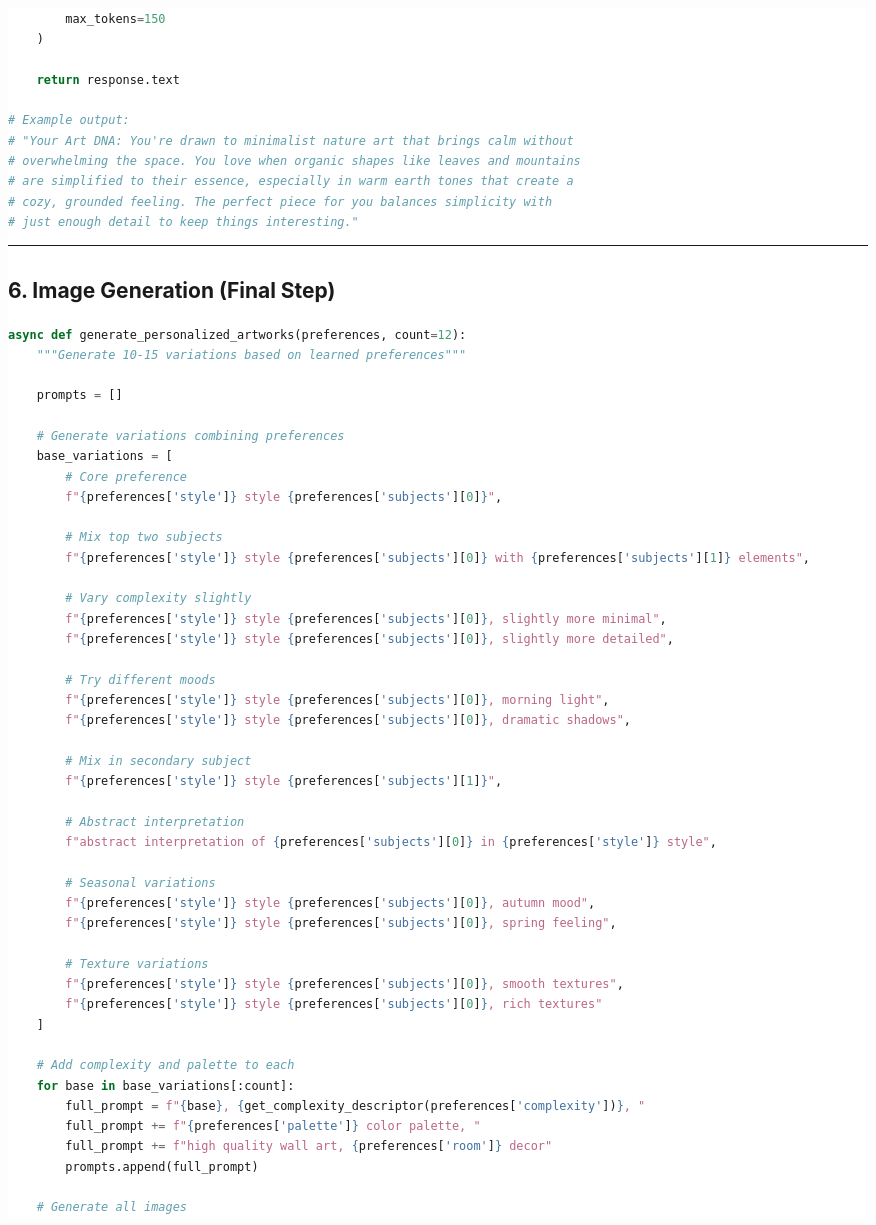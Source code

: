 ```python
        max_tokens=150
    )
    
    return response.text

# Example output:
# "Your Art DNA: You're drawn to minimalist nature art that brings calm without 
# overwhelming the space. You love when organic shapes like leaves and mountains 
# are simplified to their essence, especially in warm earth tones that create a 
# cozy, grounded feeling. The perfect piece for you balances simplicity with 
# just enough detail to keep things interesting."
```

---

## 6. Image Generation (Final Step)

```python
async def generate_personalized_artworks(preferences, count=12):
    """Generate 10-15 variations based on learned preferences"""
    
    prompts = []
    
    # Generate variations combining preferences
    base_variations = [
        # Core preference
        f"{preferences['style']} style {preferences['subjects'][0]}",
        
        # Mix top two subjects
        f"{preferences['style']} style {preferences['subjects'][0]} with {preferences['subjects'][1]} elements",
        
        # Vary complexity slightly
        f"{preferences['style']} style {preferences['subjects'][0]}, slightly more minimal",
        f"{preferences['style']} style {preferences['subjects'][0]}, slightly more detailed",
        
        # Try different moods
        f"{preferences['style']} style {preferences['subjects'][0]}, morning light",
        f"{preferences['style']} style {preferences['subjects'][0]}, dramatic shadows",
        
        # Mix in secondary subject
        f"{preferences['style']} style {preferences['subjects'][1]}",
        
        # Abstract interpretation
        f"abstract interpretation of {preferences['subjects'][0]} in {preferences['style']} style",
        
        # Seasonal variations
        f"{preferences['style']} style {preferences['subjects'][0]}, autumn mood",
        f"{preferences['style']} style {preferences['subjects'][0]}, spring feeling",
        
        # Texture variations
        f"{preferences['style']} style {preferences['subjects'][0]}, smooth textures",
        f"{preferences['style']} style {preferences['subjects'][0]}, rich textures"
    ]
    
    # Add complexity and palette to each
    for base in base_variations[:count]:
        full_prompt = f"{base}, {get_complexity_descriptor(preferences['complexity'])}, "
        full_prompt += f"{preferences['palette']} color palette, "
        full_prompt += f"high quality wall art, {preferences['room']} decor"
        prompts.append(full_prompt)
    
    # Generate all images
```